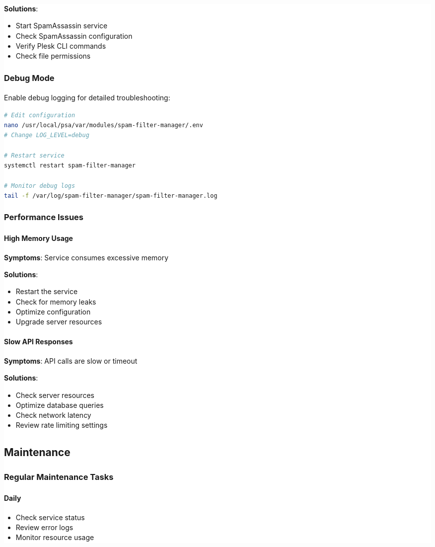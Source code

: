 **Solutions**:
- Start SpamAssassin service
- Check SpamAssassin configuration
- Verify Plesk CLI commands
- Check file permissions

### Debug Mode

Enable debug logging for detailed troubleshooting:

```bash
# Edit configuration
nano /usr/local/psa/var/modules/spam-filter-manager/.env
# Change LOG_LEVEL=debug

# Restart service
systemctl restart spam-filter-manager

# Monitor debug logs
tail -f /var/log/spam-filter-manager/spam-filter-manager.log
```

### Performance Issues

#### High Memory Usage

**Symptoms**: Service consumes excessive memory

**Solutions**:
- Restart the service
- Check for memory leaks
- Optimize configuration
- Upgrade server resources

#### Slow API Responses

**Symptoms**: API calls are slow or timeout

**Solutions**:
- Check server resources
- Optimize database queries
- Check network latency
- Review rate limiting settings

## Maintenance

### Regular Maintenance Tasks

#### Daily

- Check service status
- Review error logs
- Monitor resource usage
